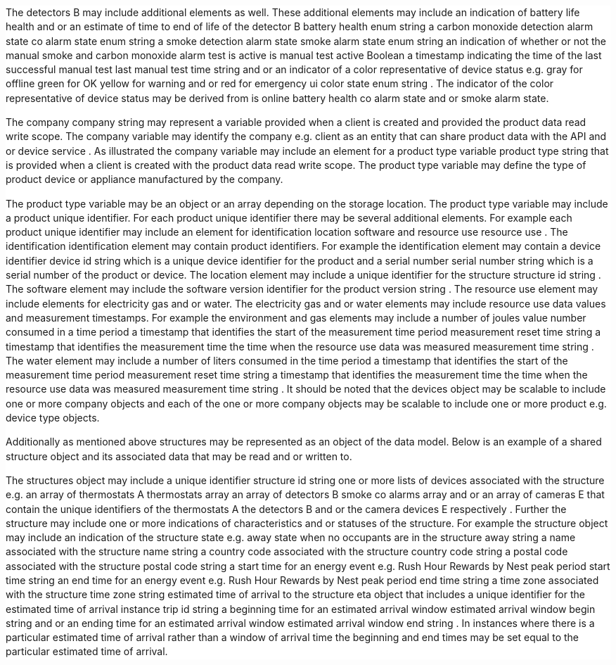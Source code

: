 The detectors B may include additional elements as well. These additional elements may include an indication of battery life health and or an estimate of time to end of life of the detector B battery health enum string a carbon monoxide detection alarm state co alarm state enum string a smoke detection alarm state smoke alarm state enum string an indication of whether or not the manual smoke and carbon monoxide alarm test is active is manual test active Boolean a timestamp indicating the time of the last successful manual test last manual test time string and or an indicator of a color representative of device status e.g. gray for offline green for OK yellow for warning and or red for emergency ui color state enum string . The indicator of the color representative of device status may be derived from is online battery health co alarm state and or smoke alarm state.

The company company string may represent a variable provided when a client is created and provided the product data read write scope. The company variable may identify the company e.g. client as an entity that can share product data with the API and or device service . As illustrated the company variable may include an element for a product type variable product type string that is provided when a client is created with the product data read write scope. The product type variable may define the type of product device or appliance manufactured by the company.

The product type variable may be an object or an array depending on the storage location. The product type variable may include a product unique identifier. For each product unique identifier there may be several additional elements. For example each product unique identifier may include an element for identification location software and resource use resource use . The identification identification element may contain product identifiers. For example the identification element may contain a device identifier device id string which is a unique device identifier for the product and a serial number serial number string which is a serial number of the product or device. The location element may include a unique identifier for the structure structure id string . The software element may include the software version identifier for the product version string . The resource use element may include elements for electricity gas and or water. The electricity gas and or water elements may include resource use data values and measurement timestamps. For example the environment and gas elements may include a number of joules value number consumed in a time period a timestamp that identifies the start of the measurement time period measurement reset time string a timestamp that identifies the measurement time the time when the resource use data was measured measurement time string . The water element may include a number of liters consumed in the time period a timestamp that identifies the start of the measurement time period measurement reset time string a timestamp that identifies the measurement time the time when the resource use data was measured measurement time string . It should be noted that the devices object may be scalable to include one or more company objects and each of the one or more company objects may be scalable to include one or more product e.g. device type objects.

Additionally as mentioned above structures may be represented as an object of the data model. Below is an example of a shared structure object and its associated data that may be read and or written to.

The structures object may include a unique identifier structure id string one or more lists of devices associated with the structure e.g. an array of thermostats A thermostats array an array of detectors B smoke co alarms array and or an array of cameras E that contain the unique identifiers of the thermostats A the detectors B and or the camera devices E respectively . Further the structure may include one or more indications of characteristics and or statuses of the structure. For example the structure object may include an indication of the structure state e.g. away state when no occupants are in the structure away string a name associated with the structure name string a country code associated with the structure country code string a postal code associated with the structure postal code string a start time for an energy event e.g. Rush Hour Rewards by Nest peak period start time string an end time for an energy event e.g. Rush Hour Rewards by Nest peak period end time string a time zone associated with the structure time zone string estimated time of arrival to the structure eta object that includes a unique identifier for the estimated time of arrival instance trip id string a beginning time for an estimated arrival window estimated arrival window begin string and or an ending time for an estimated arrival window estimated arrival window end string . In instances where there is a particular estimated time of arrival rather than a window of arrival time the beginning and end times may be set equal to the particular estimated time of arrival.
